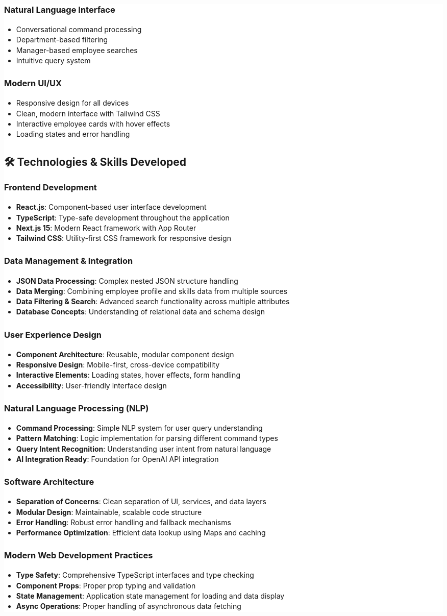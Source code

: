 ### Natural Language Interface
- Conversational command processing
- Department-based filtering
- Manager-based employee searches
- Intuitive query system

### Modern UI/UX
- Responsive design for all devices
- Clean, modern interface with Tailwind CSS
- Interactive employee cards with hover effects
- Loading states and error handling

## 🛠️ Technologies & Skills Developed

### Frontend Development
- **React.js**: Component-based user interface development
- **TypeScript**: Type-safe development throughout the application
- **Next.js 15**: Modern React framework with App Router
- **Tailwind CSS**: Utility-first CSS framework for responsive design

### Data Management & Integration
- **JSON Data Processing**: Complex nested JSON structure handling
- **Data Merging**: Combining employee profile and skills data from multiple sources
- **Data Filtering & Search**: Advanced search functionality across multiple attributes
- **Database Concepts**: Understanding of relational data and schema design

### User Experience Design
- **Component Architecture**: Reusable, modular component design
- **Responsive Design**: Mobile-first, cross-device compatibility
- **Interactive Elements**: Loading states, hover effects, form handling
- **Accessibility**: User-friendly interface design

### Natural Language Processing (NLP)
- **Command Processing**: Simple NLP system for user query understanding
- **Pattern Matching**: Logic implementation for parsing different command types
- **Query Intent Recognition**: Understanding user intent from natural language
- **AI Integration Ready**: Foundation for OpenAI API integration

### Software Architecture
- **Separation of Concerns**: Clean separation of UI, services, and data layers
- **Modular Design**: Maintainable, scalable code structure
- **Error Handling**: Robust error handling and fallback mechanisms
- **Performance Optimization**: Efficient data lookup using Maps and caching

### Modern Web Development Practices
- **Type Safety**: Comprehensive TypeScript interfaces and type checking
- **Component Props**: Proper prop typing and validation
- **State Management**: Application state management for loading and data display
- **Async Operations**: Proper handling of asynchronous data fetching
